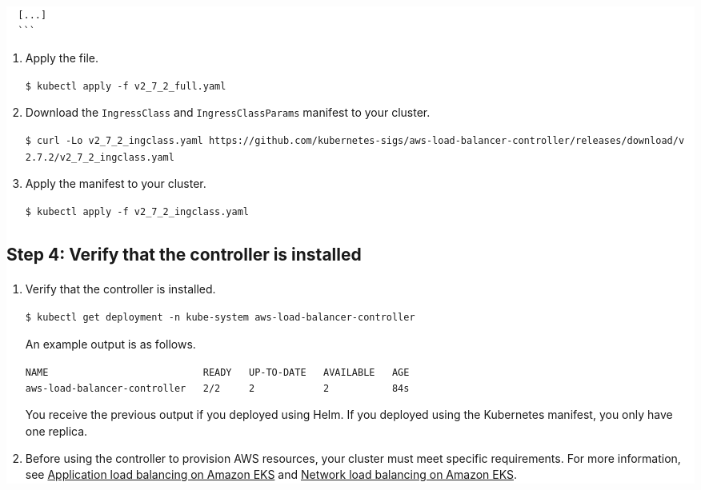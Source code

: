                   
      [...]
      ```

1. Apply the file\.

   ```
   $ kubectl apply -f v2_7_2_full.yaml
   ```

1. Download the `IngressClass` and `IngressClassParams` manifest to your cluster\.

   ```
   $ curl -Lo v2_7_2_ingclass.yaml https://github.com/kubernetes-sigs/aws-load-balancer-controller/releases/download/v2.7.2/v2_7_2_ingclass.yaml
   ```

1. Apply the manifest to your cluster\.

   ```
   $ kubectl apply -f v2_7_2_ingclass.yaml
   ```

## Step 4: Verify that the controller is installed<a name="lbc-verify"></a><a name="lbc-verify-procedure"></a>

1. Verify that the controller is installed\.

   ```
   $ kubectl get deployment -n kube-system aws-load-balancer-controller
   ```

   An example output is as follows\.

   ```
   NAME                           READY   UP-TO-DATE   AVAILABLE   AGE
   aws-load-balancer-controller   2/2     2            2           84s
   ```

   You receive the previous output if you deployed using Helm\. If you deployed using the Kubernetes manifest, you only have one replica\.

1. Before using the controller to provision AWS resources, your cluster must meet specific requirements\. For more information, see [Application load balancing on Amazon EKS](alb-ingress.md) and [Network load balancing on Amazon EKS](network-load-balancing.md)\.